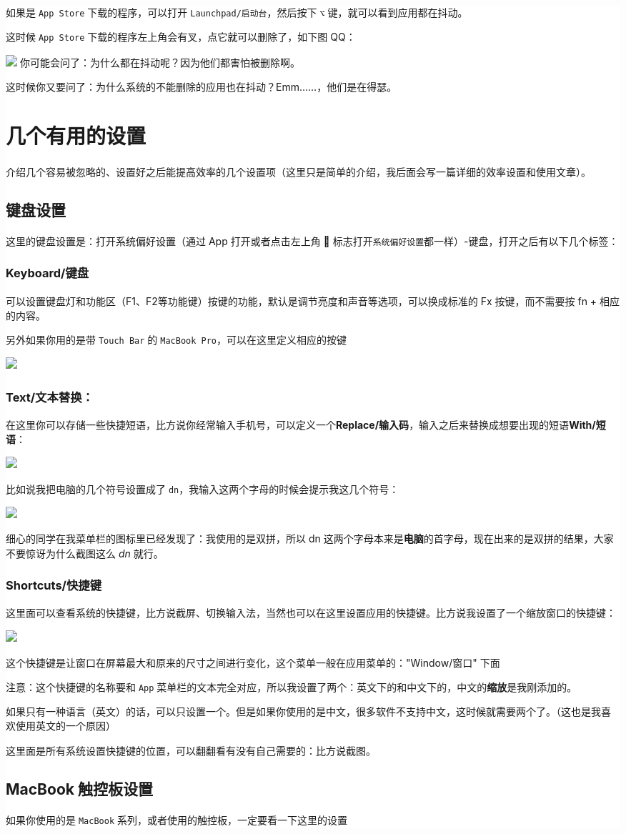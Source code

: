 如果是 `App Store` 下载的程序，可以打开 `Launchpad/启动台`，然后按下 `⌥` 键，就可以看到应用都在抖动。

这时候 `App Store` 下载的程序左上角会有叉，点它就可以删除了，如下图 QQ：

![](https://tva1.sinaimg.cn/large/007S8ZIlly1gektk3b712j3090084aa7.jpg)
你可能会问了：为什么都在抖动呢？因为他们都害怕被删除啊。

这时候你又要问了：为什么系统的不能删除的应用也在抖动？Emm……，他们是在得瑟。

# 几个有用的设置

介绍几个容易被忽略的、设置好之后能提高效率的几个设置项（这里只是简单的介绍，我后面会写一篇详细的效率设置和使用文章）。

## 键盘设置

这里的键盘设置是：打开系统偏好设置（通过 App 打开或者点击左上角  标志打开`系统偏好设置`都一样）-键盘，打开之后有以下几个标签：

### Keyboard/键盘

可以设置键盘灯和功能区（F1、F2等功能键）按键的功能，默认是调节亮度和声音等选项，可以换成标准的 Fx 按键，而不需要按 fn + 相应的内容。

另外如果你用的是带 `Touch Bar` 的 `MacBook Pro`，可以在这里定义相应的按键

![](https://tva1.sinaimg.cn/large/007S8ZIlly1gektjxse60j30yi0u0n2d.jpg)

### Text/文本替换：

在这里你可以存储一些快捷短语，比方说你经常输入手机号，可以定义一个**Replace/输入码**，输入之后来替换成想要出现的短语**With/短语**：

![](https://tva1.sinaimg.cn/large/007S8ZIlly1gektjtyhquj30za05y0tq.jpg)

比如说我把电脑的几个符号设置成了 `dn`，我输入这两个字母的时候会提示我这几个符号：

![](https://tva1.sinaimg.cn/large/007S8ZIlly1gektjvcnbbj30mk03gaac.jpg)

细心的同学在我菜单栏的图标里已经发现了：我使用的是双拼，所以 dn 这两个字母本来是**电脑**的首字母，现在出来的是双拼的结果，大家不要惊讶为什么截图这么 *dn* 就行。

### Shortcuts/快捷键

这里面可以查看系统的快捷键，比方说截屏、切换输入法，当然也可以在这里设置应用的快捷键。比方说我设置了一个缩放窗口的快捷键：

![](https://tva1.sinaimg.cn/large/007S8ZIlly1gektjwcj71j30yi0u0aek.jpg)

这个快捷键是让窗口在屏幕最大和原来的尺寸之间进行变化，这个菜单一般在应用菜单的："Window/窗口" 下面

注意：这个快捷键的名称要和 `App` 菜单栏的文本完全对应，所以我设置了两个：英文下的和中文下的，中文的**缩放**是我刚添加的。

如果只有一种语言（英文）的话，可以只设置一个。但是如果你使用的是中文，很多软件不支持中文，这时候就需要两个了。（这也是我喜欢使用英文的一个原因）

这里面是所有系统设置快捷键的位置，可以翻翻看有没有自己需要的：比方说截图。

## MacBook 触控板设置

如果你使用的是 `MacBook` 系列，或者使用的触控板，一定要看一下这里的设置
